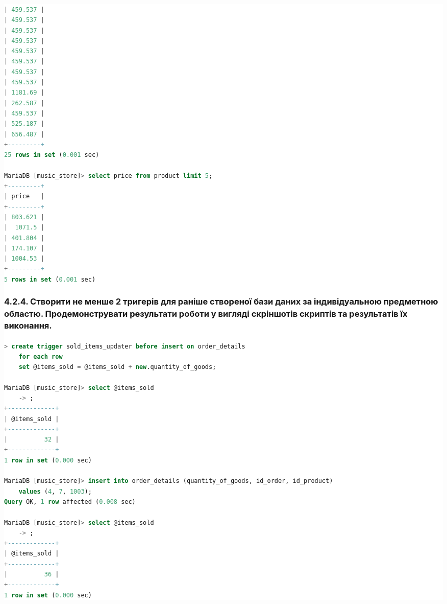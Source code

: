 ```sql
| 459.537 |
| 459.537 |
| 459.537 |
| 459.537 |
| 459.537 |
| 459.537 |
| 459.537 |
| 459.537 |
| 1181.69 |
| 262.587 |
| 459.537 |
| 525.187 |
| 656.487 |
+---------+
25 rows in set (0.001 sec)

MariaDB [music_store]> select price from product limit 5;
+---------+
| price   |
+---------+
| 803.621 |
|  1071.5 |
| 401.804 |
| 174.107 |
| 1004.53 |
+---------+
5 rows in set (0.001 sec)
```


### 4.2.4. Створити не менше 2 тригерів для раніше створеної бази даних за індивідуальною предметною областю. Продемонструвати результати роботи у вигляді скріншотів скриптів та результатів їх виконання.

```sql
> create trigger sold_items_updater before insert on order_details
	for each row
	set @items_sold = @items_sold + new.quantity_of_goods;

MariaDB [music_store]> select @items_sold
    -> ;
+-------------+
| @items_sold |
+-------------+
|          32 |
+-------------+
1 row in set (0.000 sec)

MariaDB [music_store]> insert into order_details (quantity_of_goods, id_order, id_product)
	values (4, 7, 1003);
Query OK, 1 row affected (0.008 sec)

MariaDB [music_store]> select @items_sold
    -> ;
+-------------+
| @items_sold |
+-------------+
|          36 |
+-------------+
1 row in set (0.000 sec)
```
